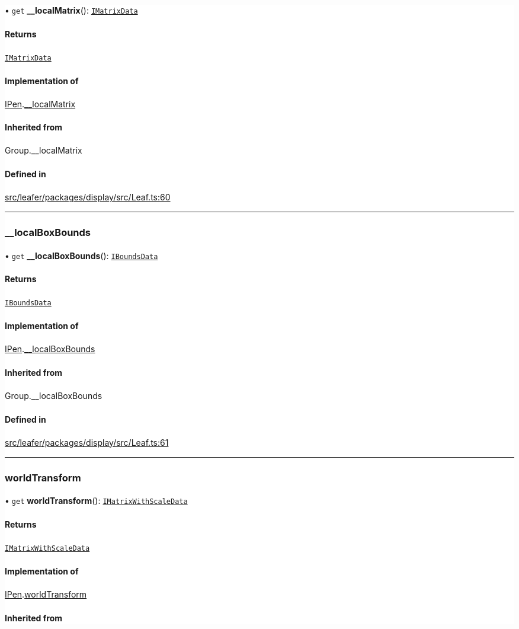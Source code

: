 • `get` **__localMatrix**(): [`IMatrixData`](../interfaces/IMatrixData.md)

#### Returns

[`IMatrixData`](../interfaces/IMatrixData.md)

#### Implementation of

[IPen](../interfaces/IPen.md).[__localMatrix](../interfaces/IPen.md#__localmatrix)

#### Inherited from

Group.\_\_localMatrix

#### Defined in

[src/leafer/packages/display/src/Leaf.ts:60](https://github.com/leaferjs/leafer/blob/ddf9650d989917c451947b101193d83f38b9fdcf/packages/display/src/Leaf.ts#L60)

___

### \_\_localBoxBounds

• `get` **__localBoxBounds**(): [`IBoundsData`](../interfaces/IBoundsData.md)

#### Returns

[`IBoundsData`](../interfaces/IBoundsData.md)

#### Implementation of

[IPen](../interfaces/IPen.md).[__localBoxBounds](../interfaces/IPen.md#__localboxbounds)

#### Inherited from

Group.\_\_localBoxBounds

#### Defined in

[src/leafer/packages/display/src/Leaf.ts:61](https://github.com/leaferjs/leafer/blob/ddf9650d989917c451947b101193d83f38b9fdcf/packages/display/src/Leaf.ts#L61)

___

### worldTransform

• `get` **worldTransform**(): [`IMatrixWithScaleData`](../interfaces/IMatrixWithScaleData.md)

#### Returns

[`IMatrixWithScaleData`](../interfaces/IMatrixWithScaleData.md)

#### Implementation of

[IPen](../interfaces/IPen.md).[worldTransform](../interfaces/IPen.md#worldtransform)

#### Inherited from
